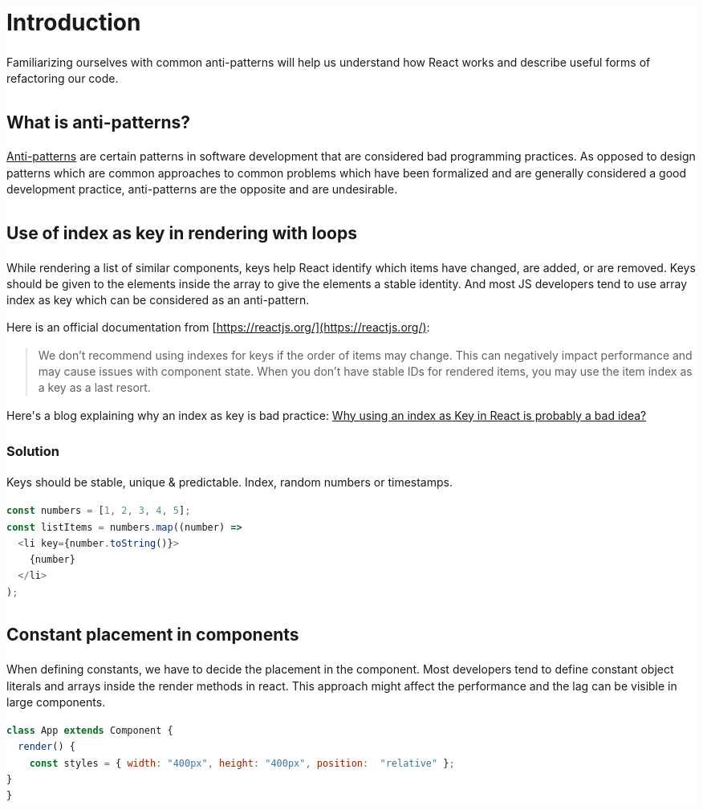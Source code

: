 # Introduction

Familiarizing ourselves with common anti-patterns will help us understand how React works and describe useful forms of refactoring our code.

## What is anti-patterns?

[Anti-patterns](http://en.wikipedia.org/wiki/Anti-pattern) are certain patterns in software development that are considered bad programming practices. As opposed to design patterns which are common approaches to common problems which have been formalized and are generally considered a good development practice, anti-patterns are the opposite and are undesirable.

## Use of index as key in rendering with loops

While rendering a list of similar components, keys help React identify which items have changed, are added, or are removed. Keys should be given to the elements inside the array to give the elements a stable identity. And most JS developers tend to use array index as key which can be considered as an anti-pattern.

Here is an official documentation from [https://reactjs.org/](https://reactjs.org/):

> We don’t recommend using indexes for keys if the order of items may change. This can negatively impact performance and may cause issues with component state. When you don’t have stable IDs for rendered items, you may use the item index as a key as a last resort.

Here's a blog explaining why an index as key is bad practice: [Why using an index as Key in React is probably a bad idea?](https://medium.com/@vraa/why-using-an-index-as-key-in-react-is-probably-a-bad-idea-7543de68b17c)

### Solution

Keys should be stable, unique & predictable. Index, random numbers or timestamps.

```javascript
const numbers = [1, 2, 3, 4, 5];
const listItems = numbers.map((number) =>
  <li key={number.toString()}>
    {number}
  </li>
);
```

## Constant placement in components

When defining constants, we have to decide the placement in the component. Most developers tend to define constant object literals and arrays inside the render methods in react. This approach might affect the performance and the lag can be visible in large components.

```javascript
class App extends Component {
  render() {
    const styles = { width: "400px", height: "400px", position:  "relative" };
}
}
```
